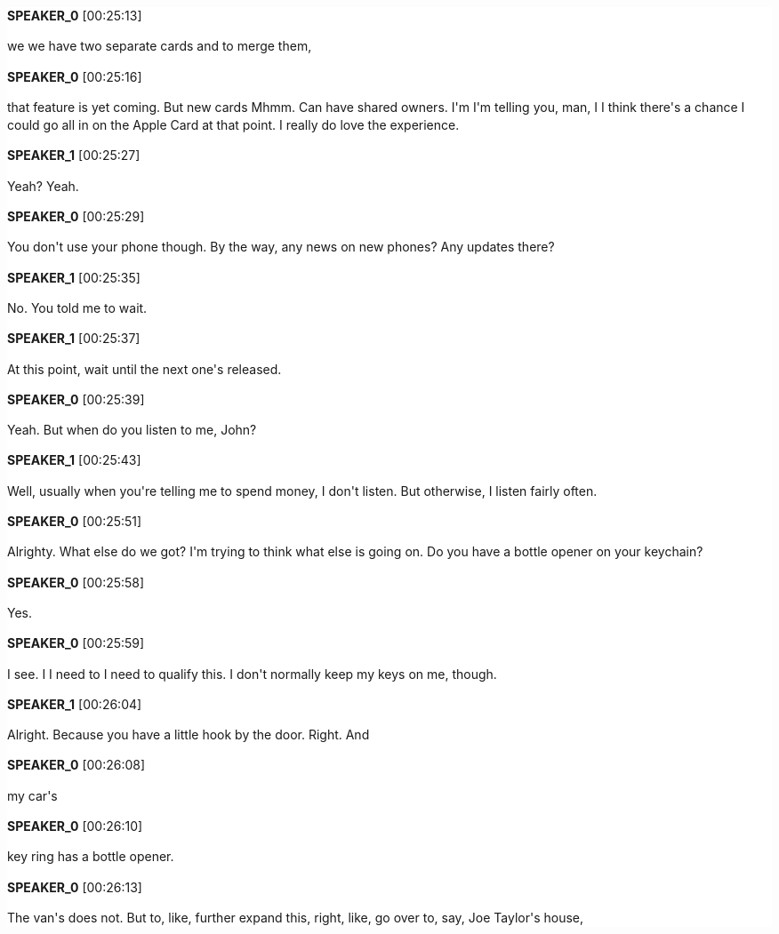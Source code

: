**SPEAKER_0** [00:25:13]

we we have two separate cards and to merge them,

**SPEAKER_0** [00:25:16]

that feature is yet coming. But new cards Mhmm. Can have shared owners. I'm I'm telling you, man, I I think there's a chance I could go all in on the Apple Card at that point. I really do love the experience.

**SPEAKER_1** [00:25:27]

Yeah? Yeah.

**SPEAKER_0** [00:25:29]

You don't use your phone though. By the way, any news on new phones? Any updates there?

**SPEAKER_1** [00:25:35]

No. You told me to wait.

**SPEAKER_1** [00:25:37]

At this point, wait until the next one's released.

**SPEAKER_0** [00:25:39]

Yeah. But when do you listen to me, John?

**SPEAKER_1** [00:25:43]

Well, usually when you're telling me to spend money, I don't listen. But otherwise, I listen fairly often.

**SPEAKER_0** [00:25:51]

Alrighty. What else do we got? I'm trying to think what else is going on. Do you have a bottle opener on your keychain?

**SPEAKER_0** [00:25:58]

Yes.

**SPEAKER_0** [00:25:59]

I see. I I need to I need to qualify this. I don't normally keep my keys on me, though.

**SPEAKER_1** [00:26:04]

Alright. Because you have a little hook by the door. Right. And

**SPEAKER_0** [00:26:08]

my car's

**SPEAKER_0** [00:26:10]

key ring has a bottle opener.

**SPEAKER_0** [00:26:13]

The van's does not. But to, like, further expand this, right, like, go over to, say, Joe Taylor's house,
